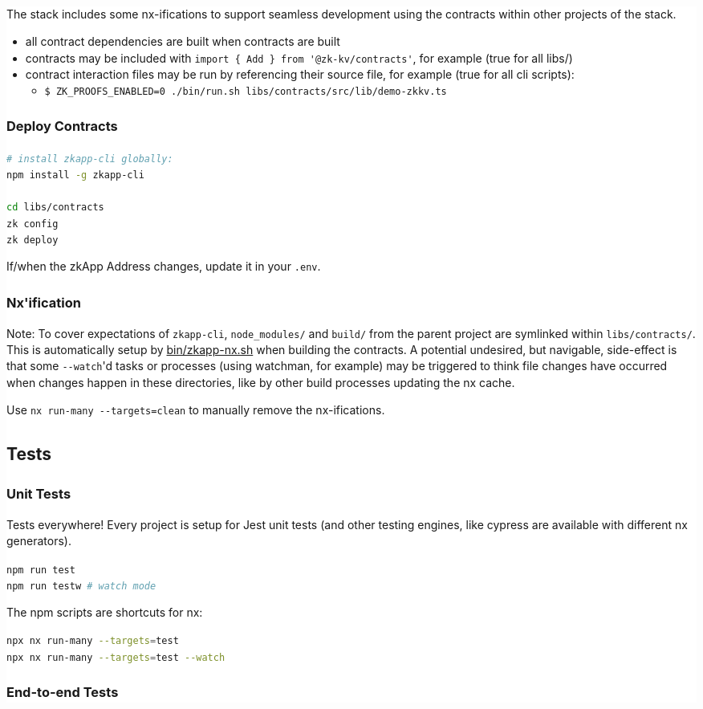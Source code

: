 The stack includes some nx-ifications to support seamless development using the
contracts within other projects of the stack.

- all contract dependencies are built when contracts are built
- contracts may be included with `import { Add } from '@zk-kv/contracts'`, for example (true for all libs/)
- contract interaction files may be run by referencing their source file, for example (true for all cli scripts):
  - `$ ZK_PROOFS_ENABLED=0 ./bin/run.sh libs/contracts/src/lib/demo-zkkv.ts`

### Deploy Contracts

```sh
# install zkapp-cli globally:
npm install -g zkapp-cli

cd libs/contracts
zk config
zk deploy
```

If/when the zkApp Address changes, update it in your `.env`.

### Nx'ification

Note: To cover expectations of `zkapp-cli`, `node_modules/` and `build/` from
the parent project are symlinked within `libs/contracts/`. This is
automatically setup by [bin/zkapp-nx.sh](bin/zkapp-nx.sh) when building the
contracts. A potential undesired, but navigable, side-effect is that some
`--watch`'d tasks or processes (using watchman, for example) may be triggered
to think file changes have occurred when changes happen in these directories,
like by other build processes updating the nx cache.

Use `nx run-many --targets=clean` to manually remove the nx-ifications.

## Tests

### Unit Tests

Tests everywhere! Every project is setup for Jest unit tests (and other testing
engines, like cypress are available with different nx generators).

```sh
npm run test
npm run testw # watch mode
```

The npm scripts are shortcuts for nx:

```sh
npx nx run-many --targets=test
npx nx run-many --targets=test --watch
```

### End-to-end Tests
